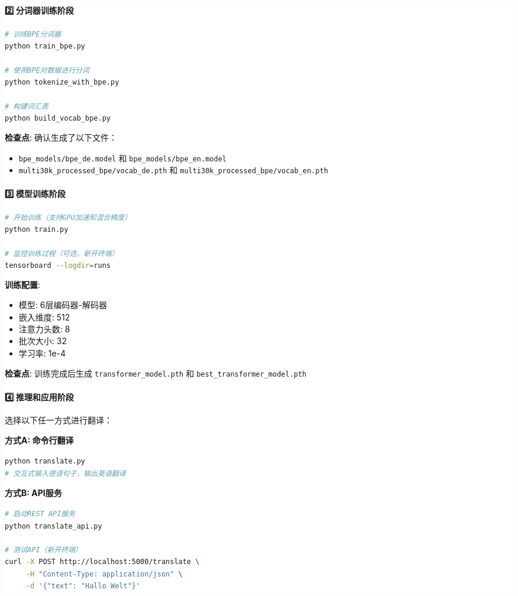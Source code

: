 #### 2️⃣ 分词器训练阶段

```bash
# 训练BPE分词器
python train_bpe.py

# 使用BPE对数据进行分词
python tokenize_with_bpe.py

# 构建词汇表
python build_vocab_bpe.py
```

**检查点**: 确认生成了以下文件：
- `bpe_models/bpe_de.model` 和 `bpe_models/bpe_en.model`
- `multi30k_processed_bpe/vocab_de.pth` 和 `multi30k_processed_bpe/vocab_en.pth`

#### 3️⃣ 模型训练阶段

```bash
# 开始训练（支持GPU加速和混合精度）
python train.py

# 监控训练过程（可选，新开终端）
tensorboard --logdir=runs
```

**训练配置**:
- 模型: 6层编码器-解码器
- 嵌入维度: 512
- 注意力头数: 8
- 批次大小: 32
- 学习率: 1e-4

**检查点**: 训练完成后生成 `transformer_model.pth` 和 `best_transformer_model.pth`

#### 4️⃣ 推理和应用阶段

选择以下任一方式进行翻译：

**方式A: 命令行翻译**
```bash
python translate.py
# 交互式输入德语句子，输出英语翻译
```

**方式B: API服务**
```bash
# 启动REST API服务
python translate_api.py

# 测试API（新开终端）
curl -X POST http://localhost:5000/translate \
     -H "Content-Type: application/json" \
     -d '{"text": "Hallo Welt"}'
```
